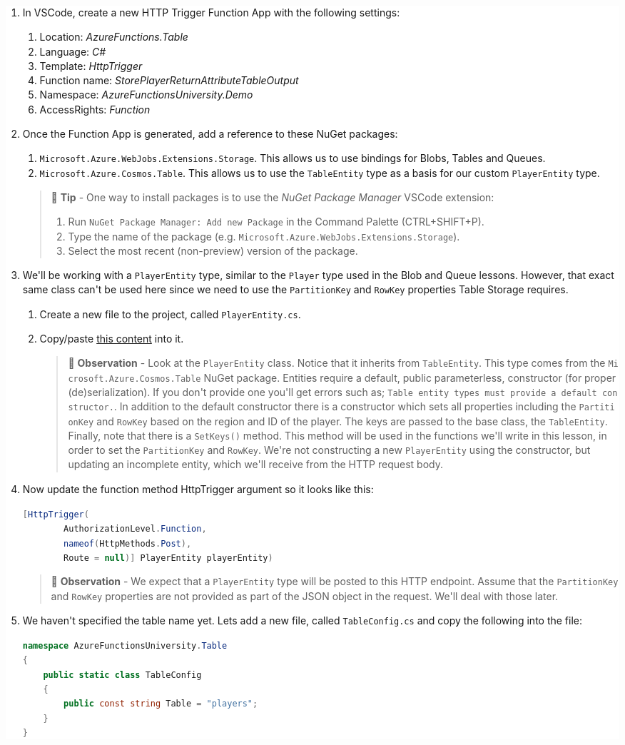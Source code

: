 1. In VSCode, create a new HTTP Trigger Function App with the following settings:
   1. Location: *AzureFunctions.Table*
   2. Language: *C#*
   3. Template: *HttpTrigger*
   4. Function name: *StorePlayerReturnAttributeTableOutput*
   5. Namespace: *AzureFunctionsUniversity.Demo*  
   6. AccessRights: *Function*
2. Once the Function App is generated, add a reference to these NuGet packages:
    1. `Microsoft.Azure.WebJobs.Extensions.Storage`. This allows us to use bindings for Blobs, Tables and Queues.
    2. `Microsoft.Azure.Cosmos.Table`. This allows us to use the `TableEntity` type as a basis for our custom `PlayerEntity` type.

   > 📝 **Tip** - One way to install packages is to use the _NuGet Package Manager_ VSCode extension:
   > 1. Run `NuGet Package Manager: Add new Package` in the Command Palette (CTRL+SHIFT+P).
   > 2. Type the name of the package (e.g. `Microsoft.Azure.WebJobs.Extensions.Storage`).
   > 3. Select the most recent (non-preview) version of the package.

3. We'll be working with a `PlayerEntity` type, similar to the `Player` type used in the Blob and Queue lessons. However, that exact same class can't be used here since we need to use the `PartitionKey` and `RowKey` properties Table Storage requires.
    1. Create a new file to the project, called `PlayerEntity.cs`.
    2. Copy/paste [this content](../../../src/dotnet/AzureFunctions.Table/Models/PlayerEntity.cs) into it.

        > 🔎 **Observation** - Look at the `PlayerEntity` class. Notice that it inherits from `TableEntity`. This type comes from the `Microsoft.Azure.Cosmos.Table` NuGet package. Entities require a default, public parameterless, constructor (for proper (de)serialization). If you don't provide one you'll get errors such as; `Table entity types must provide a default constructor.`. In addition to the default constructor there is a constructor which sets all properties including the `PartitionKey` and `RowKey` based on the region and ID of the player. The keys are passed to the base class, the `TableEntity`. Finally, note that there is a `SetKeys()` method. This method will be used in the functions we'll write in this lesson, in order to set the `PartitionKey` and `RowKey`. We're not constructing a new `PlayerEntity` using the constructor, but updating an incomplete entity, which we'll receive from the HTTP request body.

4. Now update the function method HttpTrigger argument so it looks like this:

    ```csharp
    [HttpTrigger(
            AuthorizationLevel.Function,
            nameof(HttpMethods.Post),
            Route = null)] PlayerEntity playerEntity)
    ```

     > 🔎 **Observation** - We expect that a `PlayerEntity` type will be posted to this HTTP endpoint. Assume that the `PartitionKey` and `RowKey` properties are not provided as part of the JSON object in the request. We'll deal with those later.

5. We haven't specified the table name yet. Lets add a new file, called `TableConfig.cs` and copy the following into the file:

    ```csharp
    namespace AzureFunctionsUniversity.Table
    {
        public static class TableConfig
        {
            public const string Table = "players";
        }
    }
    ```
